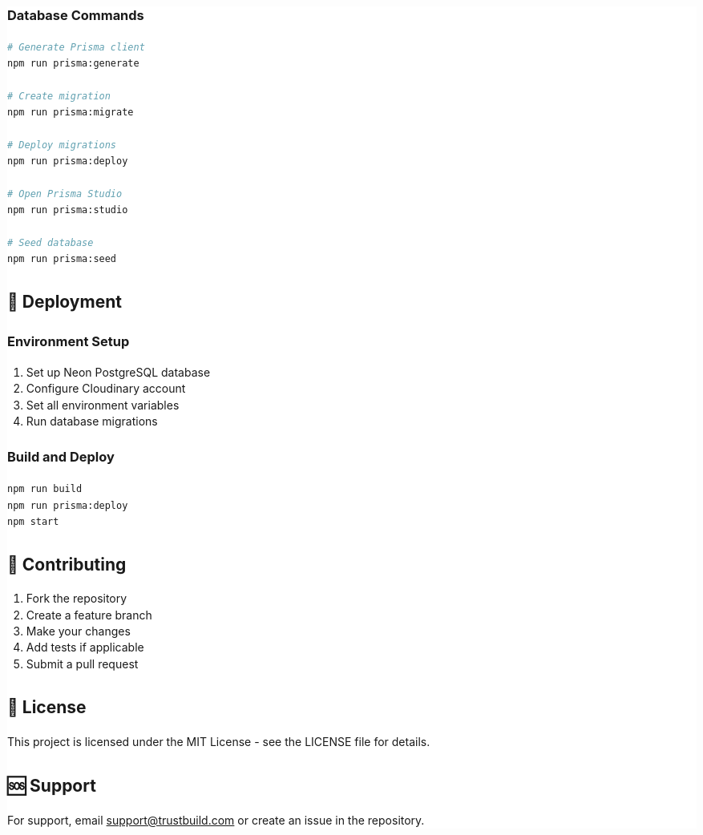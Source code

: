 ### Database Commands
```bash
# Generate Prisma client
npm run prisma:generate

# Create migration
npm run prisma:migrate

# Deploy migrations
npm run prisma:deploy

# Open Prisma Studio
npm run prisma:studio

# Seed database
npm run prisma:seed
```

## 🚀 Deployment

### Environment Setup
1. Set up Neon PostgreSQL database
2. Configure Cloudinary account
3. Set all environment variables
4. Run database migrations

### Build and Deploy
```bash
npm run build
npm run prisma:deploy
npm start
```

## 🤝 Contributing

1. Fork the repository
2. Create a feature branch
3. Make your changes
4. Add tests if applicable
5. Submit a pull request

## 📄 License

This project is licensed under the MIT License - see the LICENSE file for details.

## 🆘 Support

For support, email support@trustbuild.com or create an issue in the repository. 